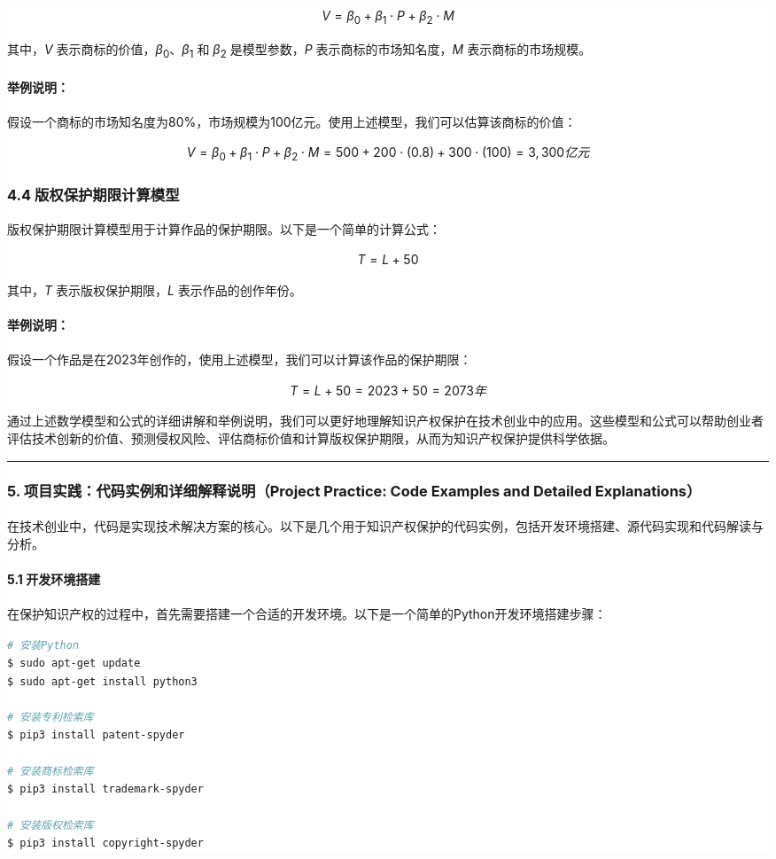 $$
V = \beta_0 + \beta_1 \cdot P + \beta_2 \cdot M
$$

其中，$V$ 表示商标的价值，$\beta_0$、$\beta_1$ 和 $\beta_2$ 是模型参数，$P$ 表示商标的市场知名度，$M$ 表示商标的市场规模。

#### 举例说明：

假设一个商标的市场知名度为80%，市场规模为100亿元。使用上述模型，我们可以估算该商标的价值：

$$
V = \beta_0 + \beta_1 \cdot P + \beta_2 \cdot M = 500 + 200 \cdot (0.8) + 300 \cdot (100) = 3,300 亿元
$$

### 4.4 版权保护期限计算模型

版权保护期限计算模型用于计算作品的保护期限。以下是一个简单的计算公式：

$$
T = L + 50
$$

其中，$T$ 表示版权保护期限，$L$ 表示作品的创作年份。

#### 举例说明：

假设一个作品是在2023年创作的，使用上述模型，我们可以计算该作品的保护期限：

$$
T = L + 50 = 2023 + 50 = 2073 年
$$

通过上述数学模型和公式的详细讲解和举例说明，我们可以更好地理解知识产权保护在技术创业中的应用。这些模型和公式可以帮助创业者评估技术创新的价值、预测侵权风险、评估商标价值和计算版权保护期限，从而为知识产权保护提供科学依据。

-----------------------

### 5. 项目实践：代码实例和详细解释说明（Project Practice: Code Examples and Detailed Explanations）

在技术创业中，代码是实现技术解决方案的核心。以下是几个用于知识产权保护的代码实例，包括开发环境搭建、源代码实现和代码解读与分析。

#### 5.1 开发环境搭建

在保护知识产权的过程中，首先需要搭建一个合适的开发环境。以下是一个简单的Python开发环境搭建步骤：

```bash
# 安装Python
$ sudo apt-get update
$ sudo apt-get install python3

# 安装专利检索库
$ pip3 install patent-spyder

# 安装商标检索库
$ pip3 install trademark-spyder

# 安装版权检索库
$ pip3 install copyright-spyder
```
